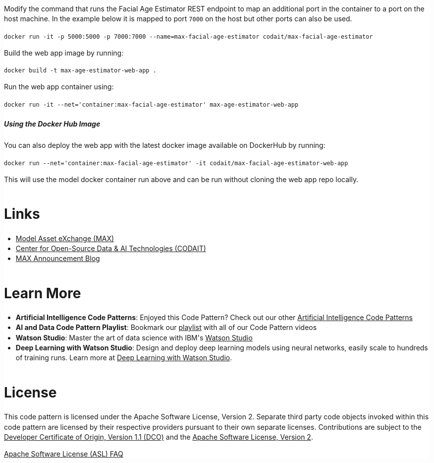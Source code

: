 Modify the command that runs the Facial Age Estimator REST endpoint to map an additional port in the container to a
port on the host machine. In the example below it is mapped to port `7000` on the host but other ports can also be used.

    docker run -it -p 5000:5000 -p 7000:7000 --name=max-facial-age-estimator codait/max-facial-age-estimator

Build the web app image by running:

    docker build -t max-age-estimator-web-app .

Run the web app container using:

    docker run -it --net='container:max-facial-age-estimator' max-age-estimator-web-app

##### Using the Docker Hub Image

You can also deploy the web app with the latest docker image available on DockerHub by running:

    docker run --net='container:max-facial-age-estimator' -it codait/max-facial-age-estimator-web-app

This will use the model docker container run above and can be run without cloning the web app repo locally.

# Links

* [Model Asset eXchange (MAX)](https://developer.ibm.com/exchanges/models/)
* [Center for Open-Source Data & AI Technologies (CODAIT)](https://developer.ibm.com/code/open/centers/codait/)
* [MAX Announcement Blog](https://developer.ibm.com/code/2018/03/20/igniting-a-community-around-deep-learning-models-with-model-asset-exchange-max/)

# Learn More

* **Artificial Intelligence Code Patterns**: Enjoyed this Code Pattern? Check out our other
[Artificial Intelligence Code Patterns](https://developer.ibm.com/technologies/artificial-intelligence/)
* **AI and Data Code Pattern Playlist**: Bookmark our
[playlist](https://www.youtube.com/playlist?list=PLzUbsvIyrNfknNewObx5N7uGZ5FKH0Fde) with all of our Code Pattern videos
* **Watson Studio**: Master the art of data science with IBM's [Watson Studio](https://dataplatform.cloud.ibm.com/)
* **Deep Learning with Watson Studio**: Design and deploy deep learning models using neural networks, easily scale to
hundreds of training runs. Learn more at [Deep Learning with Watson Studio](https://www.ibm.com/cloud/deep-learning).

# License
This code pattern is licensed under the Apache Software License, Version 2.  Separate third party code objects invoked within this code pattern are licensed by their respective providers pursuant to their own separate licenses. Contributions are subject to the [Developer Certificate of Origin, Version 1.1 (DCO)](https://developercertificate.org/) and the [Apache Software License, Version 2](https://www.apache.org/licenses/LICENSE-2.0.txt).

[Apache Software License (ASL) FAQ](https://www.apache.org/foundation/license-faq.html#WhatDoesItMEAN)
